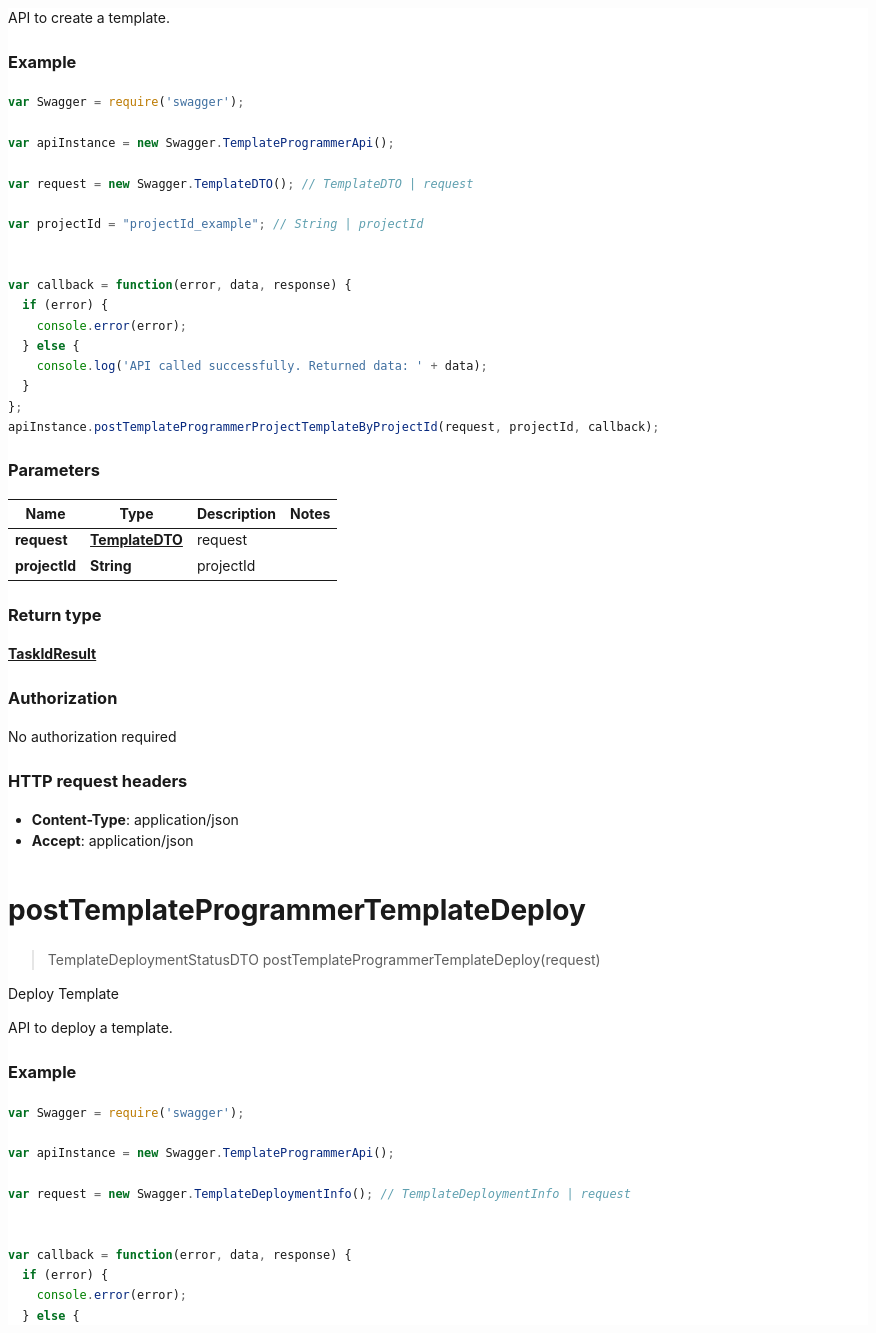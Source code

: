 API to create a template.

### Example
```javascript
var Swagger = require('swagger');

var apiInstance = new Swagger.TemplateProgrammerApi();

var request = new Swagger.TemplateDTO(); // TemplateDTO | request

var projectId = "projectId_example"; // String | projectId


var callback = function(error, data, response) {
  if (error) {
    console.error(error);
  } else {
    console.log('API called successfully. Returned data: ' + data);
  }
};
apiInstance.postTemplateProgrammerProjectTemplateByProjectId(request, projectId, callback);
```

### Parameters

Name | Type | Description  | Notes
------------- | ------------- | ------------- | -------------
 **request** | [**TemplateDTO**](TemplateDTO.md)| request | 
 **projectId** | **String**| projectId | 

### Return type

[**TaskIdResult**](TaskIdResult.md)

### Authorization

No authorization required

### HTTP request headers

 - **Content-Type**: application/json
 - **Accept**: application/json

<a name="postTemplateProgrammerTemplateDeploy"></a>
# **postTemplateProgrammerTemplateDeploy**
> TemplateDeploymentStatusDTO postTemplateProgrammerTemplateDeploy(request)

Deploy Template

API to deploy a template.

### Example
```javascript
var Swagger = require('swagger');

var apiInstance = new Swagger.TemplateProgrammerApi();

var request = new Swagger.TemplateDeploymentInfo(); // TemplateDeploymentInfo | request


var callback = function(error, data, response) {
  if (error) {
    console.error(error);
  } else {
```